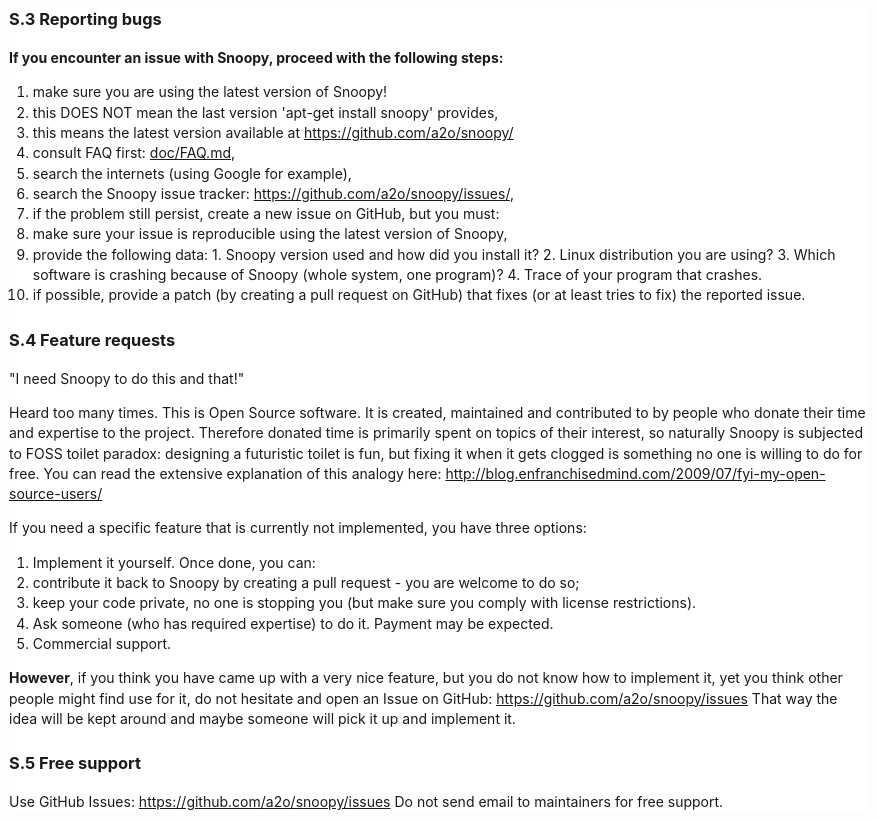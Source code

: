 
### S.3 Reporting bugs

**If you encounter an issue with Snoopy, proceed with the following steps:**

1. make sure you are using the latest version of Snoopy!
  1. this DOES NOT mean the last version 'apt-get install snoopy' provides,
  2. this means the latest version available at https://github.com/a2o/snoopy/
2. consult FAQ first: [doc/FAQ.md](doc/FAQ.md),
3. search the internets (using Google for example),
4. search the Snoopy issue tracker: https://github.com/a2o/snoopy/issues/,
5. if the problem still persist, create a new issue on GitHub, but you must:
  1. make sure your issue is reproducible using the latest version of Snoopy,
  2. provide the following data:
    1. Snoopy version used and how did you install it?
    2. Linux distribution you are using?
    3. Which software is crashing because of Snoopy (whole system, one program)?
    4. Trace of your program that crashes.
  3. if possible, provide a patch (by creating a pull request on GitHub) that
        fixes (or at least tries to fix) the reported issue.


### S.4 Feature requests

"I need Snoopy to do this and that!"

Heard too many times. This is Open Source software. It is created, maintained
and contributed to by people who donate their time and expertise to the project.
Therefore donated time is primarily spent on topics of their interest,
so naturally Snoopy is subjected to FOSS toilet paradox: designing a futuristic
toilet is fun, but fixing it when it gets clogged is something no one is willing
to do for free. You can read the extensive explanation of this analogy here:
http://blog.enfranchisedmind.com/2009/07/fyi-my-open-source-users/

If you need a specific feature that is currently not implemented, you have three
options:

1. Implement it yourself. Once done, you can:
  1. contribute it back to Snoopy by creating a pull request - you are welcome to do so;
  2. keep your code private, no one is stopping you (but make sure you comply with license restrictions).
2. Ask someone (who has required expertise) to do it. Payment may be expected.
3. Commercial support.

**However**, if you think you have came up with a very nice feature, but you
do not know how to implement it, yet you think other people might find use for
it, do not hesitate and open an Issue on GitHub: https://github.com/a2o/snoopy/issues
That way the idea will be kept around and maybe someone will pick it up and
implement it.


### S.5 Free support

Use GitHub Issues: https://github.com/a2o/snoopy/issues
Do not send email to maintainers for free support.
